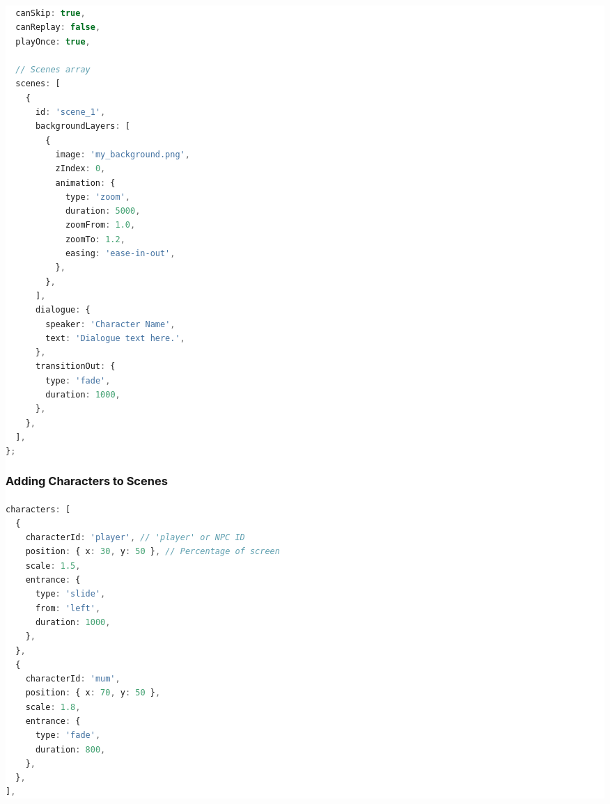 ```typescript
  canSkip: true,
  canReplay: false,
  playOnce: true,

  // Scenes array
  scenes: [
    {
      id: 'scene_1',
      backgroundLayers: [
        {
          image: 'my_background.png',
          zIndex: 0,
          animation: {
            type: 'zoom',
            duration: 5000,
            zoomFrom: 1.0,
            zoomTo: 1.2,
            easing: 'ease-in-out',
          },
        },
      ],
      dialogue: {
        speaker: 'Character Name',
        text: 'Dialogue text here.',
      },
      transitionOut: {
        type: 'fade',
        duration: 1000,
      },
    },
  ],
};
```

### Adding Characters to Scenes

```typescript
characters: [
  {
    characterId: 'player', // 'player' or NPC ID
    position: { x: 30, y: 50 }, // Percentage of screen
    scale: 1.5,
    entrance: {
      type: 'slide',
      from: 'left',
      duration: 1000,
    },
  },
  {
    characterId: 'mum',
    position: { x: 70, y: 50 },
    scale: 1.8,
    entrance: {
      type: 'fade',
      duration: 800,
    },
  },
],
```
